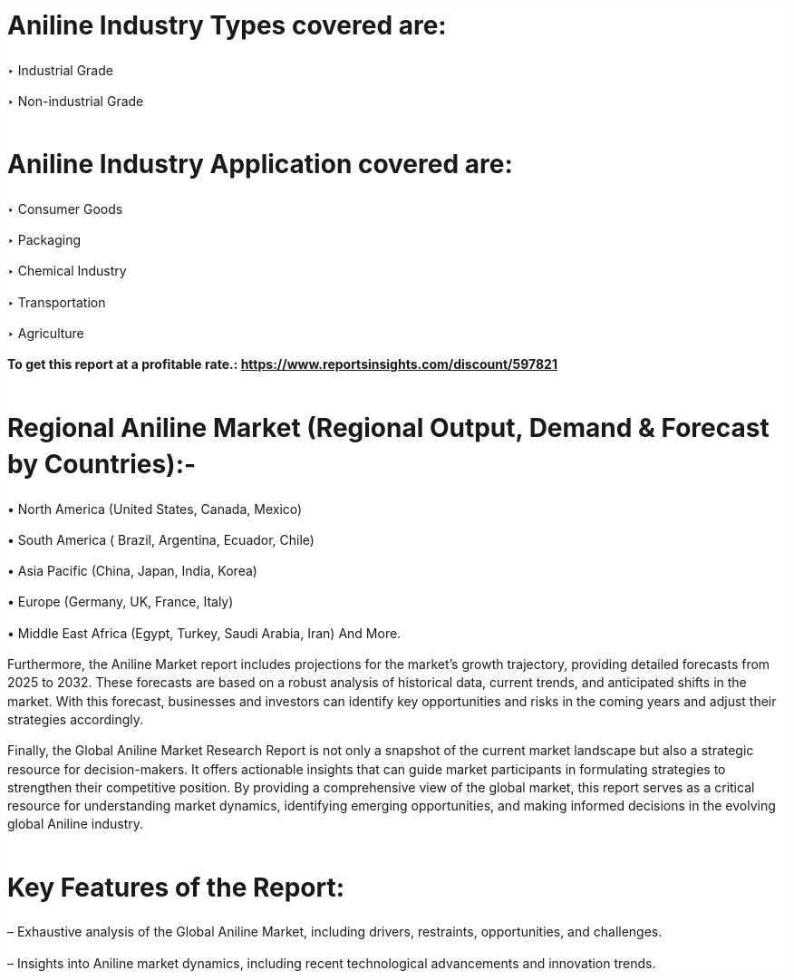 # <strong>Aniline Industry Types covered are:</strong>

‣ Industrial Grade

‣ Non-industrial Grade

# <strong>Aniline Industry Application covered are:</strong>

‣ Consumer Goods

‣  Packaging

‣  Chemical Industry

‣  Transportation

‣  Agriculture

<strong>To get this report at a profitable rate.: <a href=https://www.reportsinsights.com/discount/597821>https://www.reportsinsights.com/discount/597821</a></strong>

# <strong>Regional Aniline Market (Regional Output, Demand &amp; Forecast by Countries):-</strong>

• North America (United States, Canada, Mexico)

• South America ( Brazil, Argentina, Ecuador, Chile)

• Asia Pacific (China, Japan, India, Korea)

• Europe (Germany, UK, France, Italy)

• Middle East Africa (Egypt, Turkey, Saudi Arabia, Iran) And More.

Furthermore, the Aniline Market report includes projections for the market’s growth trajectory, providing detailed forecasts from 2025 to 2032. These forecasts are based on a robust analysis of historical data, current trends, and anticipated shifts in the market. With this forecast, businesses and investors can identify key opportunities and risks in the coming years and adjust their strategies accordingly.

Finally, the Global Aniline Market Research Report is not only a snapshot of the current market landscape but also a strategic resource for decision-makers. It offers actionable insights that can guide market participants in formulating strategies to strengthen their competitive position. By providing a comprehensive view of the global market, this report serves as a critical resource for understanding market dynamics, identifying emerging opportunities, and making informed decisions in the evolving global Aniline industry.

# <strong>Key Features of the Report:</strong>

– Exhaustive analysis of the Global Aniline Market, including drivers, restraints, opportunities, and challenges.

– Insights into Aniline market dynamics, including recent technological advancements and innovation trends.
